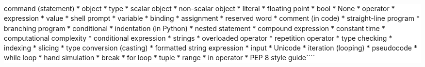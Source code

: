 command (statement) *   object *   type *   scalar object *   non-scalar object *   literal *   floating point *   bool *   None *   operator *   expression *   value *   shell prompt *   variable *   binding *   assignment *   reserved word *   comment (in code) *   straight-line program *   branching program *   conditional *   indentation (in Python) *   nested statement *   compound expression *   constant time *   computational complexity *   conditional expression *   strings *   overloaded operator *   repetition operator *   type checking *   indexing *   slicing *   type conversion (casting) *   formatted string expression *   input *   Unicode *   iteration (looping) *   pseudocode *   while loop *   hand simulation *   break *   for loop *   tuple *   range *   in operator *   PEP 8 style guide````

